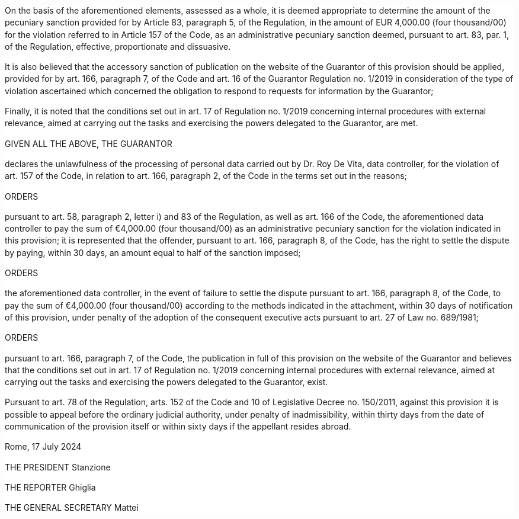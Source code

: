 On the basis of the aforementioned elements, assessed as a whole, it is deemed appropriate to determine the amount of the pecuniary sanction provided for by Article 83, paragraph 5, of the Regulation, in the amount of EUR 4,000.00 (four thousand/00) for the violation referred to in Article 157 of the Code, as an administrative pecuniary sanction deemed, pursuant to art. 83, par. 1, of the Regulation, effective, proportionate and dissuasive.

It is also believed that the accessory sanction of publication on the website of the Guarantor of this provision should be applied, provided for by art. 166, paragraph 7, of the Code and art. 16 of the Guarantor Regulation no. 1/2019 in consideration of the type of violation ascertained which concerned the obligation to respond to requests for information by the Guarantor;

Finally, it is noted that the conditions set out in art. 17 of Regulation no. 1/2019 concerning internal procedures with external relevance, aimed at carrying out the tasks and exercising the powers delegated to the Guarantor, are met.

GIVEN ALL THE ABOVE, THE GUARANTOR

declares the unlawfulness of the processing of personal data carried out by Dr. Roy De Vita, data controller, for the violation of art. 157 of the Code, in relation to art. 166, paragraph 2, of the Code in the terms set out in the reasons;

ORDERS

pursuant to art. 58, paragraph 2, letter i) and 83 of the Regulation, as well as art. 166 of the Code, the aforementioned data controller to pay the sum of €4,000.00 (four thousand/00) as an administrative pecuniary sanction for the violation indicated in this provision; it is represented that the offender, pursuant to art. 166, paragraph 8, of the Code, has the right to settle the dispute by paying, within 30 days, an amount equal to half of the sanction imposed;

ORDERS

the aforementioned data controller, in the event of failure to settle the dispute pursuant to art. 166, paragraph 8, of the Code, to pay the sum of €4,000.00 (four thousand/00) according to the methods indicated in the attachment, within 30 days of notification of this provision, under penalty of the adoption of the consequent executive acts pursuant to art. 27 of Law no. 689/1981;

ORDERS

pursuant to art. 166, paragraph 7, of the Code, the publication in full of this provision on the website of the Guarantor and believes that the conditions set out in art. 17 of Regulation no. 1/2019 concerning internal procedures with external relevance, aimed at carrying out the tasks and exercising the powers delegated to the Guarantor, exist.

Pursuant to art. 78 of the Regulation, arts. 152 of the Code and 10 of Legislative Decree no. 150/2011, against this provision it is possible to appeal before the ordinary judicial authority, under penalty of inadmissibility, within thirty days from the date of communication of the provision itself or within sixty days if the appellant resides abroad.

Rome, 17 July 2024

THE PRESIDENT
Stanzione

THE REPORTER
Ghiglia

THE GENERAL SECRETARY
Mattei
